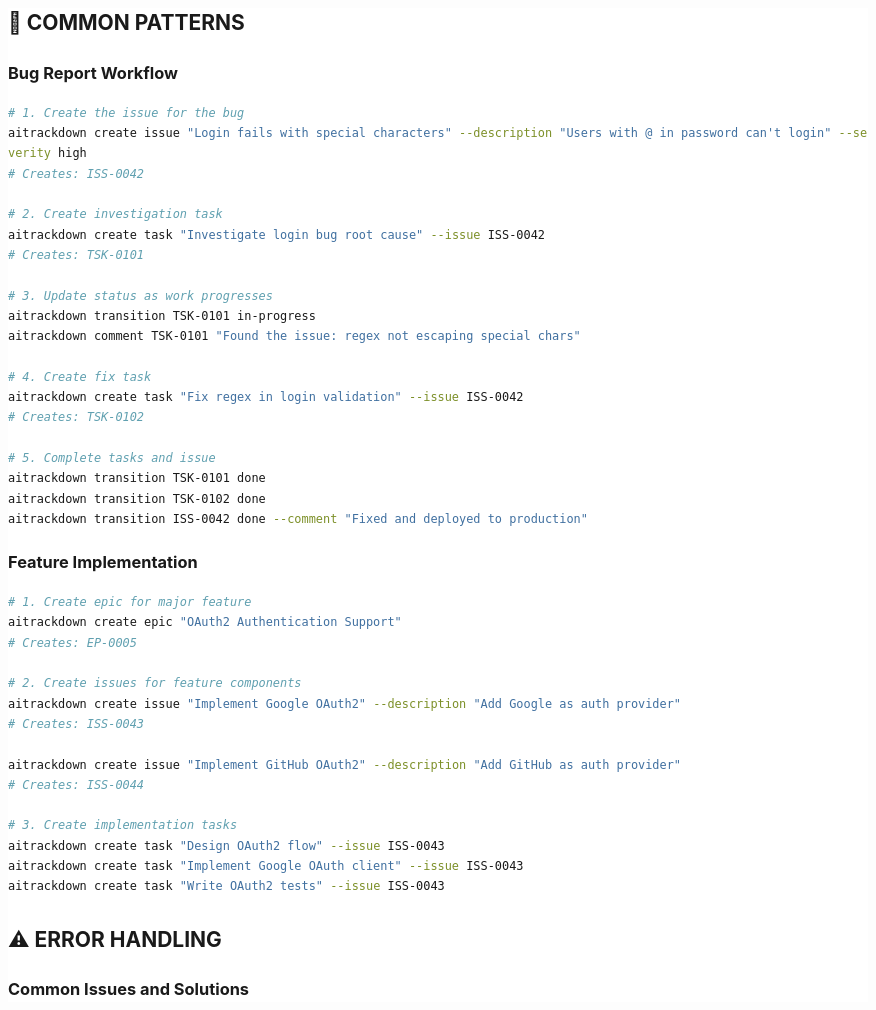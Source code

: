 ## 📝 COMMON PATTERNS

### Bug Report Workflow
```bash
# 1. Create the issue for the bug
aitrackdown create issue "Login fails with special characters" --description "Users with @ in password can't login" --severity high
# Creates: ISS-0042

# 2. Create investigation task
aitrackdown create task "Investigate login bug root cause" --issue ISS-0042
# Creates: TSK-0101

# 3. Update status as work progresses
aitrackdown transition TSK-0101 in-progress
aitrackdown comment TSK-0101 "Found the issue: regex not escaping special chars"

# 4. Create fix task
aitrackdown create task "Fix regex in login validation" --issue ISS-0042
# Creates: TSK-0102

# 5. Complete tasks and issue
aitrackdown transition TSK-0101 done
aitrackdown transition TSK-0102 done
aitrackdown transition ISS-0042 done --comment "Fixed and deployed to production"
```

### Feature Implementation
```bash
# 1. Create epic for major feature
aitrackdown create epic "OAuth2 Authentication Support"
# Creates: EP-0005

# 2. Create issues for feature components
aitrackdown create issue "Implement Google OAuth2" --description "Add Google as auth provider"
# Creates: ISS-0043

aitrackdown create issue "Implement GitHub OAuth2" --description "Add GitHub as auth provider"
# Creates: ISS-0044

# 3. Create implementation tasks
aitrackdown create task "Design OAuth2 flow" --issue ISS-0043
aitrackdown create task "Implement Google OAuth client" --issue ISS-0043
aitrackdown create task "Write OAuth2 tests" --issue ISS-0043
```

## ⚠️ ERROR HANDLING

### Common Issues and Solutions
